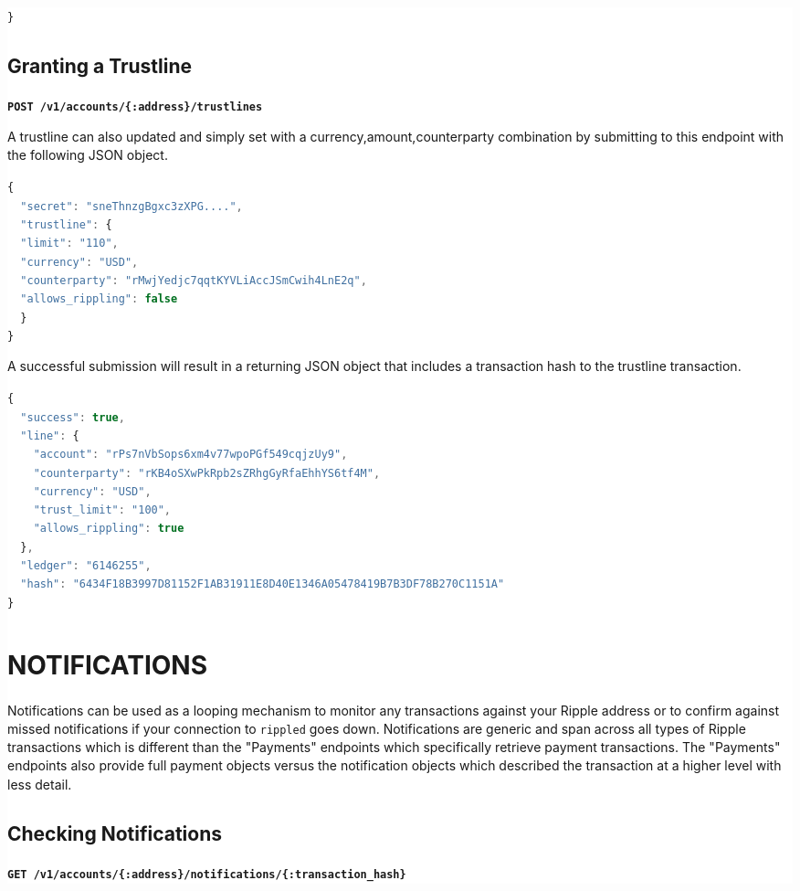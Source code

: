 ```js
}
```

## Granting a Trustline ##

__`POST /v1/accounts/{:address}/trustlines`__

A trustline can also updated and simply set with a currency,amount,counterparty combination by submitting to this endpoint with the following JSON object.

```js
{
  "secret": "sneThnzgBgxc3zXPG....",
  "trustline": {
  "limit": "110",
  "currency": "USD",
  "counterparty": "rMwjYedjc7qqtKYVLiAccJSmCwih4LnE2q",
  "allows_rippling": false
  }
}
```
A successful submission will result in a returning JSON object that includes a transaction hash to the trustline transaction.

```js
{
  "success": true,
  "line": {
    "account": "rPs7nVbSops6xm4v77wpoPGf549cqjzUy9",
    "counterparty": "rKB4oSXwPkRpb2sZRhgGyRfaEhhYS6tf4M",
    "currency": "USD",
    "trust_limit": "100",
    "allows_rippling": true
  },
  "ledger": "6146255",
  "hash": "6434F18B3997D81152F1AB31911E8D40E1346A05478419B7B3DF78B270C1151A"
}
```
# NOTIFICATIONS #

Notifications can be used as a looping mechanism to monitor any transactions against your Ripple address or to confirm against missed notifications if your connection to `rippled` goes down. Notifications are generic and span across all types of Ripple transactions which is different than the "Payments" endpoints which specifically retrieve payment transactions. The "Payments" endpoints also provide full payment objects versus the notification objects which described the transaction at a higher level with less detail.

## Checking Notifications ##

__`GET /v1/accounts/{:address}/notifications/{:transaction_hash}`__
